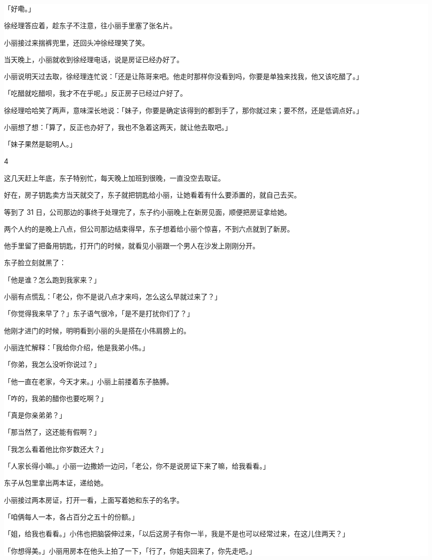 「好嘞。」

徐经理答应着，趁东子不注意，往小丽手里塞了张名片。

小丽接过来揣裤兜里，还回头冲徐经理笑了笑。

当天晚上，小丽就收到徐经理电话，说是房证已经办好了。

小丽说明天过去取，徐经理连忙说：「还是让陈哥来吧。他走时那样你没看到吗，你要是单独来找我，他又该吃醋了。」

「吃醋就吃醋呗，我才不在乎呢。」反正房子已经过户好了。

徐经理哈哈笑了两声，意味深长地说：「妹子，你要是确定该得到的都到手了，那你就过来；要不然，还是低调点好。」

小丽想了想：「算了，反正也办好了，我也不急着这两天，就让他去取吧。」

「妹子果然是聪明人。」

4

这几天赶上年底，东子特别忙，每天晚上加班到很晚，一直没空去取证。

好在，房子钥匙卖方当天就交了，东子就把钥匙给小丽，让她看着有什么要添置的，就自己去买。

等到了 31 日，公司那边的事终于处理完了，东子约小丽晚上在新房见面，顺便把房证拿给她。

两个人约的是晚上八点，但公司那边结束得早，东子想着给小丽个惊喜，不到六点就到了新房。

他手里留了把备用钥匙，打开门的时候，就看见小丽跟一个男人在沙发上刚刚分开。

东子脸立刻就黑了：

「他是谁？怎么跑到我家来？」

小丽有点慌乱：「老公，你不是说八点才来吗，怎么这么早就过来了？」

「你觉得我来早了？」东子语气很冷，「是不是打扰你们了？」

他刚才进门的时候，明明看到小丽的头是搭在小伟肩膀上的。

小丽连忙解释：「我给你介绍，他是我弟小伟。」

「你弟，我怎么没听你说过？」

「他一直在老家，今天才来。」小丽上前搂着东子胳膊。

「咋的，我弟的醋你也要吃啊？」

「真是你亲弟弟？」

「那当然了，这还能有假啊？」

「我怎么看着他比你岁数还大？」

「人家长得小嘛。」小丽一边撒娇一边问，「老公，你不是说房证下来了嘛，给我看看。」

东子从包里拿出两本证，递给她。

小丽接过两本房证，打开一看，上面写着她和东子的名字。

「咱俩每人一本，各占百分之五十的份额。」

「姐，给我也看看。」小伟也把脑袋伸过来，「以后这房子有你一半，我是不是也可以经常过来，在这儿住两天？」

「你想得美。」小丽用房本在他头上拍了一下，「行了，你姐夫回来了，你先走吧。」
